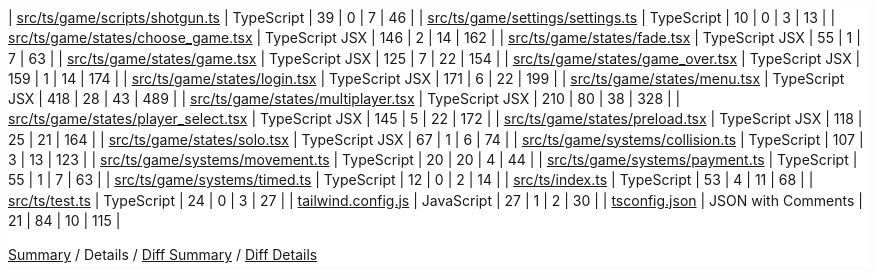 | [src/ts/game/scripts/shotgun.ts](/src/ts/game/scripts/shotgun.ts) | TypeScript | 39 | 0 | 7 | 46 |
| [src/ts/game/settings/settings.ts](/src/ts/game/settings/settings.ts) | TypeScript | 10 | 0 | 3 | 13 |
| [src/ts/game/states/choose_game.tsx](/src/ts/game/states/choose_game.tsx) | TypeScript JSX | 146 | 2 | 14 | 162 |
| [src/ts/game/states/fade.tsx](/src/ts/game/states/fade.tsx) | TypeScript JSX | 55 | 1 | 7 | 63 |
| [src/ts/game/states/game.tsx](/src/ts/game/states/game.tsx) | TypeScript JSX | 125 | 7 | 22 | 154 |
| [src/ts/game/states/game_over.tsx](/src/ts/game/states/game_over.tsx) | TypeScript JSX | 159 | 1 | 14 | 174 |
| [src/ts/game/states/login.tsx](/src/ts/game/states/login.tsx) | TypeScript JSX | 171 | 6 | 22 | 199 |
| [src/ts/game/states/menu.tsx](/src/ts/game/states/menu.tsx) | TypeScript JSX | 418 | 28 | 43 | 489 |
| [src/ts/game/states/multiplayer.tsx](/src/ts/game/states/multiplayer.tsx) | TypeScript JSX | 210 | 80 | 38 | 328 |
| [src/ts/game/states/player_select.tsx](/src/ts/game/states/player_select.tsx) | TypeScript JSX | 145 | 5 | 22 | 172 |
| [src/ts/game/states/preload.tsx](/src/ts/game/states/preload.tsx) | TypeScript JSX | 118 | 25 | 21 | 164 |
| [src/ts/game/states/solo.tsx](/src/ts/game/states/solo.tsx) | TypeScript JSX | 67 | 1 | 6 | 74 |
| [src/ts/game/systems/collision.ts](/src/ts/game/systems/collision.ts) | TypeScript | 107 | 3 | 13 | 123 |
| [src/ts/game/systems/movement.ts](/src/ts/game/systems/movement.ts) | TypeScript | 20 | 20 | 4 | 44 |
| [src/ts/game/systems/payment.ts](/src/ts/game/systems/payment.ts) | TypeScript | 55 | 1 | 7 | 63 |
| [src/ts/game/systems/timed.ts](/src/ts/game/systems/timed.ts) | TypeScript | 12 | 0 | 2 | 14 |
| [src/ts/index.ts](/src/ts/index.ts) | TypeScript | 53 | 4 | 11 | 68 |
| [src/ts/test.ts](/src/ts/test.ts) | TypeScript | 24 | 0 | 3 | 27 |
| [tailwind.config.js](/tailwind.config.js) | JavaScript | 27 | 1 | 2 | 30 |
| [tsconfig.json](/tsconfig.json) | JSON with Comments | 21 | 84 | 10 | 115 |

[Summary](results.md) / Details / [Diff Summary](diff.md) / [Diff Details](diff-details.md)